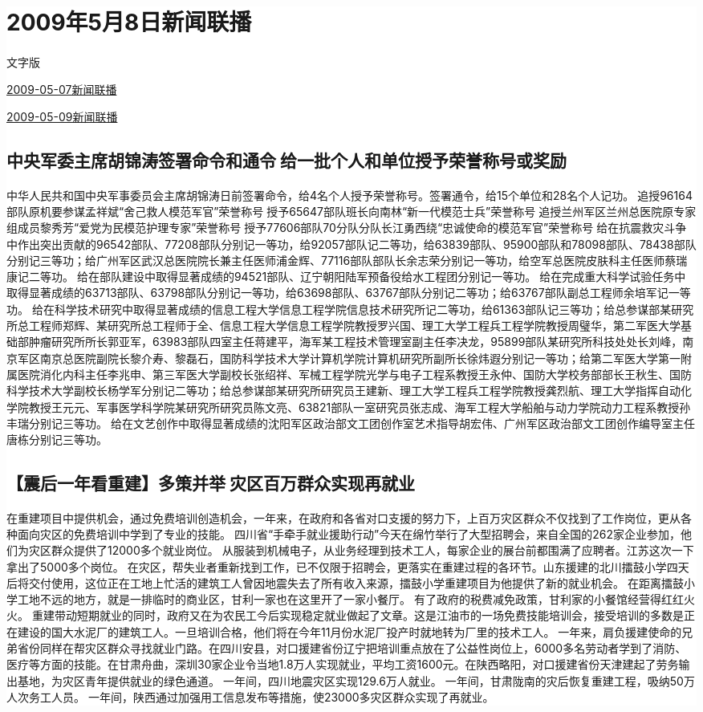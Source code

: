 







# 2009年5月8日新闻联播
 文字版








[2009-05-07新闻联播](/xinwenlianbo/20090507)


[2009-05-09新闻联播](/xinwenlianbo/20090509)





## 中央军委主席胡锦涛签署命令和通令 给一批个人和单位授予荣誉称号或奖励


中华人民共和国中央军事委员会主席胡锦涛日前签署命令，给4名个人授予荣誉称号。签署通令，给15个单位和28名个人记功。
追授96164部队原机要参谋孟祥斌“舍己救人模范军官”荣誉称号
授予65647部队班长向南林“新一代模范士兵”荣誉称号
追授兰州军区兰州总医院原专家组成员黎秀芳“爱党为民模范护理专家”荣誉称号
授予77606部队70分队分队长江勇西绕“忠诚使命的模范军官”荣誉称号
给在抗震救灾斗争中作出突出贡献的96542部队、77208部队分别记一等功，给92057部队记二等功，给63839部队、95900部队和78098部队、78438部队分别记三等功；给广州军区武汉总医院院长兼主任医师浦金辉、77116部队部队长余志荣分别记一等功，给空军总医院皮肤科主任医师蔡瑞康记二等功。
给在部队建设中取得显著成绩的94521部队、辽宁朝阳陆军预备役给水工程团分别记一等功。
给在完成重大科学试验任务中取得显著成绩的63713部队、63798部队分别记一等功，给63698部队、63767部队分别记二等功；给63767部队副总工程师余培军记一等功。
给在科学技术研究中取得显著成绩的信息工程大学信息工程学院信息技术研究所记二等功，给61363部队记三等功；给总参谋部某研究所总工程师郑辉、某研究所总工程师于全、信息工程大学信息工程学院教授罗兴国、理工大学工程兵工程学院教授周璧华，第二军医大学基础部肿瘤研究所所长郭亚军，63983部队四室主任蒋建平，海军某工程技术管理室副主任李决龙，95899部队某研究所科技处处长刘峰，南京军区南京总医院副院长黎介寿、黎磊石，国防科学技术大学计算机学院计算机研究所副所长徐炜遐分别记一等功；给第二军医大学第一附属医院消化内科主任李兆申、第三军医大学副校长张绍祥、军械工程学院光学与电子工程系教授王永仲、国防大学校务部部长王秋生、国防科学技术大学副校长杨学军分别记二等功；给总参谋部某研究所研究员王建新、理工大学工程兵工程学院教授龚烈航、理工大学指挥自动化学院教授王元元、军事医学科学院某研究所研究员陈文亮、63821部队一室研究员张志成、海军工程大学船舶与动力学院动力工程系教授孙丰瑞分别记三等功。
给在文艺创作中取得显著成绩的沈阳军区政治部文工团创作室艺术指导胡宏伟、广州军区政治部文工团创作编导室主任唐栋分别记三等功。


## 【震后一年看重建】多策并举 灾区百万群众实现再就业


在重建项目中提供机会，通过免费培训创造机会，一年来，在政府和各省对口支援的努力下，上百万灾区群众不仅找到了工作岗位，更从各种面向灾区的免费培训中学到了专业的技能。
四川省“手牵手就业援助行动”今天在绵竹举行了大型招聘会，来自全国的262家企业参加，他们为灾区群众提供了12000多个就业岗位。 
从服装到机械电子，从业务经理到技术工人，每家企业的展台前都围满了应聘者。江苏这次一下拿出了5000多个岗位。
在灾区，帮失业者重新找到工作，已不仅限于招聘会，更落实在重建过程的各环节。山东援建的北川擂鼓小学四天后将交付使用，这位正在工地上忙活的建筑工人曾因地震失去了所有收入来源，擂鼓小学重建项目为他提供了新的就业机会。
在距离擂鼓小学工地不远的地方，就是一排临时的商业区，甘利一家也在这里开了一家小餐厅。
有了政府的税费减免政策，甘利家的小餐馆经营得红红火火。
重建带动短期就业的同时，政府又在为农民工今后实现稳定就业做起了文章。这是江油市的一场免费技能培训会，接受培训的多数是正在建设的国大水泥厂的建筑工人。一旦培训合格，他们将在今年11月份水泥厂投产时就地转为厂里的技术工人。
一年来，肩负援建使命的兄弟省份同样在帮灾区群众寻找就业门路。在四川安县，对口援建省份辽宁把培训重点放在了公益性岗位上，6000多名劳动者学到了消防、医疗等方面的技能。在甘肃舟曲，深圳30家企业令当地1.8万人实现就业，平均工资1600元。在陕西略阳，对口援建省份天津建起了劳务输出基地，为灾区青年提供就业的绿色通道。
一年间，四川地震灾区实现129.6万人就业。 
一年间，甘肃陇南的灾后恢复重建工程，吸纳50万人次务工人员。
一年间，陕西通过加强用工信息发布等措施，使23000多灾区群众实现了再就业。
